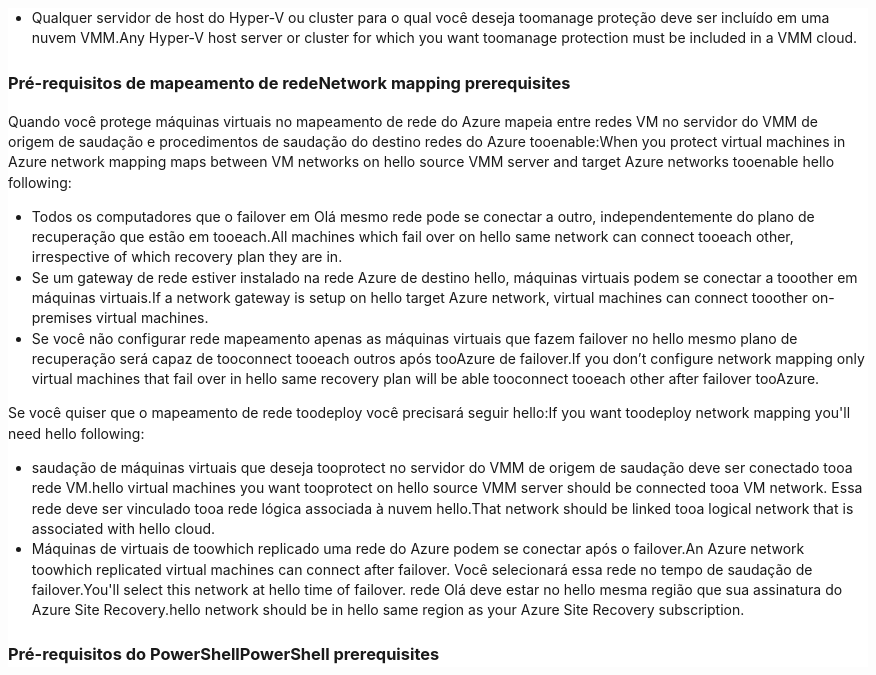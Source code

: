 * <span data-ttu-id="49c7b-139">Qualquer servidor de host do Hyper-V ou cluster para o qual você deseja toomanage proteção deve ser incluído em uma nuvem VMM.</span><span class="sxs-lookup"><span data-stu-id="49c7b-139">Any Hyper-V host server or cluster for which you want toomanage protection must be included in a VMM cloud.</span></span>

### <a name="network-mapping-prerequisites"></a><span data-ttu-id="49c7b-140">Pré-requisitos de mapeamento de rede</span><span class="sxs-lookup"><span data-stu-id="49c7b-140">Network mapping prerequisites</span></span>
<span data-ttu-id="49c7b-141">Quando você protege máquinas virtuais no mapeamento de rede do Azure mapeia entre redes VM no servidor do VMM de origem de saudação e procedimentos de saudação do destino redes do Azure tooenable:</span><span class="sxs-lookup"><span data-stu-id="49c7b-141">When you protect virtual machines in Azure network mapping maps between VM networks on hello source VMM server and target Azure networks tooenable hello following:</span></span>

* <span data-ttu-id="49c7b-142">Todos os computadores que o failover em Olá mesmo rede pode se conectar a outro, independentemente do plano de recuperação que estão em tooeach.</span><span class="sxs-lookup"><span data-stu-id="49c7b-142">All machines which fail over on hello same network can connect tooeach other, irrespective of which recovery plan they are in.</span></span>
* <span data-ttu-id="49c7b-143">Se um gateway de rede estiver instalado na rede Azure de destino hello, máquinas virtuais podem se conectar a tooother em máquinas virtuais.</span><span class="sxs-lookup"><span data-stu-id="49c7b-143">If a network gateway is setup on hello target Azure network, virtual machines can connect tooother on-premises virtual machines.</span></span>
* <span data-ttu-id="49c7b-144">Se você não configurar rede mapeamento apenas as máquinas virtuais que fazem failover no hello mesmo plano de recuperação será capaz de tooconnect tooeach outros após tooAzure de failover.</span><span class="sxs-lookup"><span data-stu-id="49c7b-144">If you don’t configure network mapping only virtual machines that fail over in hello same recovery plan will be able tooconnect tooeach other after failover tooAzure.</span></span>

<span data-ttu-id="49c7b-145">Se você quiser que o mapeamento de rede toodeploy você precisará seguir hello:</span><span class="sxs-lookup"><span data-stu-id="49c7b-145">If you want toodeploy network mapping you'll need hello following:</span></span>

* <span data-ttu-id="49c7b-146">saudação de máquinas virtuais que deseja tooprotect no servidor do VMM de origem de saudação deve ser conectado tooa rede VM.</span><span class="sxs-lookup"><span data-stu-id="49c7b-146">hello virtual machines you want tooprotect on hello source VMM server should be connected tooa VM network.</span></span> <span data-ttu-id="49c7b-147">Essa rede deve ser vinculado tooa rede lógica associada à nuvem hello.</span><span class="sxs-lookup"><span data-stu-id="49c7b-147">That network should be linked tooa logical network that is associated with hello cloud.</span></span>
* <span data-ttu-id="49c7b-148">Máquinas de virtuais de toowhich replicado uma rede do Azure podem se conectar após o failover.</span><span class="sxs-lookup"><span data-stu-id="49c7b-148">An Azure network toowhich replicated virtual machines can connect after failover.</span></span> <span data-ttu-id="49c7b-149">Você selecionará essa rede no tempo de saudação de failover.</span><span class="sxs-lookup"><span data-stu-id="49c7b-149">You'll select this network at hello time of failover.</span></span> <span data-ttu-id="49c7b-150">rede Olá deve estar no hello mesma região que sua assinatura do Azure Site Recovery.</span><span class="sxs-lookup"><span data-stu-id="49c7b-150">hello network should be in hello same region as your Azure Site Recovery subscription.</span></span>

### <a name="powershell-prerequisites"></a><span data-ttu-id="49c7b-151">Pré-requisitos do PowerShell</span><span class="sxs-lookup"><span data-stu-id="49c7b-151">PowerShell prerequisites</span></span>